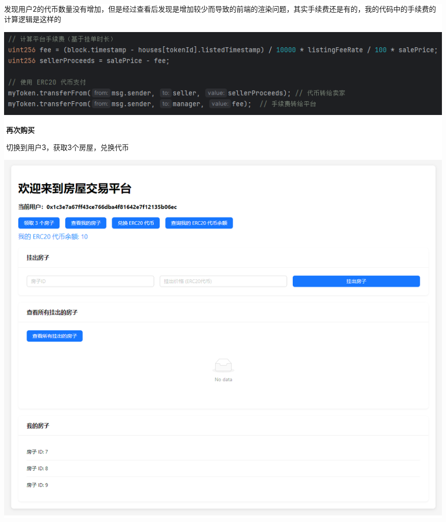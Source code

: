 ​	发现用户2的代币数量没有增加，但是经过查看后发现是增加较少而导致的前端的渲染问题，其实手续费还是有的，我的代码中的手续费的计算逻辑是这样的

![image-20241013192057286](photos/image-20241013192057286.png)

​	**再次购买**

​	切换到用户3，获取3个房屋，兑换代币

![image-20241013192334092](photos/image-20241013192334092.png)
